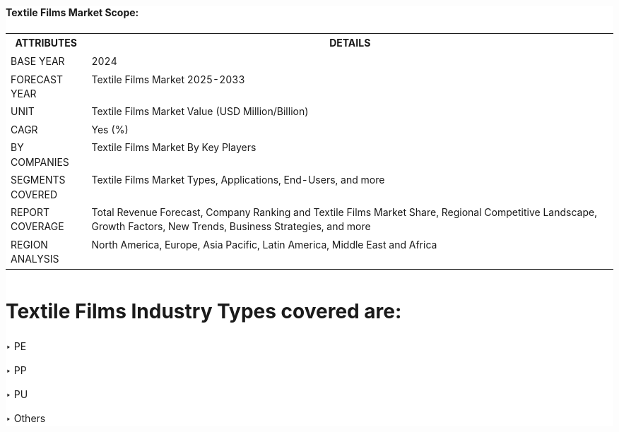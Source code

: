 <h4>Textile Films Market Scope:</h4>
<table>
<tr>
<th>ATTRIBUTES</th>
<th>DETAILS</th>
</tr>
<tr>
<td>BASE YEAR</td>
<td>2024</td>
</tr>
<tr>
<td>FORECAST YEAR</td>
<td>Textile Films Market 2025-2033</td>
</tr>
<tr>
<td>UNIT</td>
<td>Textile Films Market Value (USD Million/Billion)</td>
<tr>
<td>CAGR</td>
<td>Yes (%)</td>
</tr>
</tr>
<tr>
<td>BY COMPANIES</td>
<td>Textile Films Market By Key Players</td>
</tr>
<tr>
<td>SEGMENTS COVERED</td>
<td>Textile Films Market Types, Applications, End-Users, and more</td>
</tr>
<tr>
<td>REPORT COVERAGE</td>
<td>Total Revenue Forecast, Company Ranking and Textile Films Market Share, Regional Competitive Landscape, Growth Factors, New Trends, Business Strategies, and more</td>
</tr>
<tr>
<td>REGION ANALYSIS</td>
<td>North America, Europe, Asia Pacific, Latin America, Middle East and Africa</td>
</tr>
</table>

# <strong>Textile Films Industry Types covered are:</strong>

‣ PE

‣ PP

‣ PU

‣ Others
